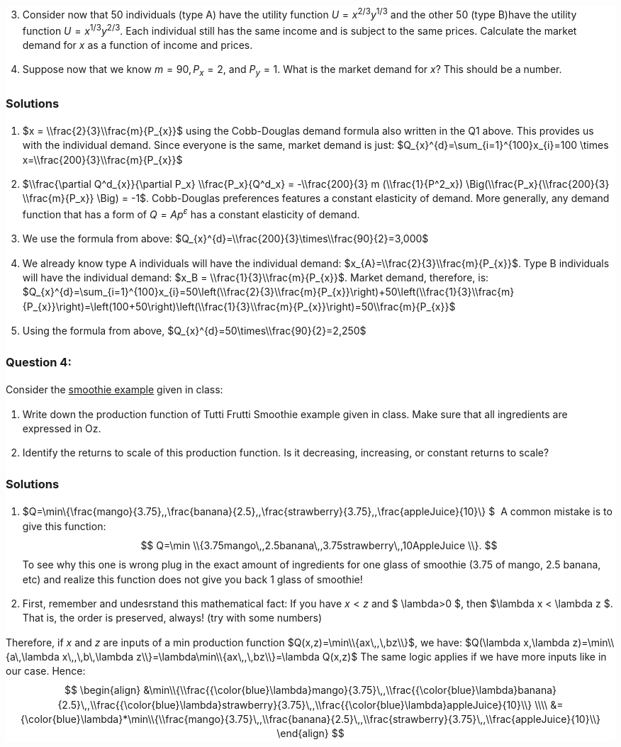 3. Consider now that 50 individuals $($type A$)$ have the utility function $U=x^{2/3}y^{1/3}$ and the other 50 $($type B$)$have the utility function $U=x^{1/3}y^{2/3}$. Each individual still has the same income and is subject to the same prices. Calculate the market demand for $x$ as a function of income and prices.

4. Suppose now that we know $m=90, P_{x}=2$, and $P_{y}=1$. What is the market demand for $x$? This should be a number.

### Solutions
1. $x	=	\\frac{2}{3}\\frac{m}{P_{x}}$ using the Cobb-Douglas demand formula also written in the Q1 above. This provides us with the individual demand. Since everyone is the same, market demand is just: $Q_{x}^{d}=\sum_{i=1}^{100}x_{i}=100 \times x=\\frac{200}{3}\\frac{m}{P_{x}}$

2. $\\frac{\partial Q^d_{x}}{\partial P_x} \\frac{P_x}{Q^d_x} = -\\frac{200}{3} m (\\frac{1}{P^2_x}) \Big(\\frac{P_x}{\\frac{200}{3} \\frac{m}{P_x}} \Big) = -1$.
Cobb-Douglas preferences features a constant elasticity of demand. More generally, any demand function that has a form of $Q = Ap^{\varepsilon}$ has a constant elasticity of demand. 

2. We use the formula from above: $Q_{x}^{d}=\\frac{200}{3}\times\\frac{90}{2}=3,000$

3. We already know type A individuals will have the individual demand: $x_{A}=\\frac{2}{3}\\frac{m}{P_{x}}$. Type B individuals will have the individual demand: $x_B = \\frac{1}{3}\\frac{m}{P_{x}}$. Market demand, therefore, is: $Q_{x}^{d}=\sum_{i=1}^{100}x_{i}=50\left(\\frac{2}{3}\\frac{m}{P_{x}}\right)+50\left(\\frac{1}{3}\\frac{m}{P_{x}}\right)=\left(100+50\right)\left(\\frac{1}{3}\\frac{m}{P_{x}}\right)=50\\frac{m}{P_{x}}$

4. Using the formula from above, $Q_{x}^{d}=50\times\\frac{90}{2}=2,250$



### Question 4:
Consider the [smoothie example](http://dining.queensu.ca/wp-content/uploads/2013/07/Recipe-Smoothie.jpg) given in class: 

1. Write down the production function of Tutti Frutti Smoothie example given in class. Make sure that all ingredients are expressed in Oz.  

2. Identify the returns to scale of this production function. Is it decreasing, increasing, or constant returns to scale?  


### Solutions
1. $Q=\min\\{\\frac{mango}{3.75}\,,\\frac{banana}{2.5}\,,\\frac{strawberry}{3.75}\,,\\frac{appleJuice}{10}\\} $ 
A common mistake is to give this function: $$
Q=\min \\{3.75mango\,,2.5banana\,,3.75strawberry\,,10AppleJuice \\}.
$$ 
To see why this one is wrong plug in the exact amount of ingredients for one glass of smoothie $($3.75 of mango, 2.5 banana, etc$)$ and realize this function does not give you back 1 glass of smoothie!  

2. First, remember and undesrstand this mathematical fact: If you have $x < z$ and $ \lambda>0 $, then $\lambda x < \lambda z $. That is, the order is preserved, always! $($try with some numbers$)$

Therefore, if $x$ and $z$ are inputs of a min production function $Q(x,z)=\min\\{ax\,,\,bz\\}$, we have:
$Q(\lambda x,\lambda z)=\min\\{a\,\lambda x\,,\,b\,\lambda z\\}=\lambda\min\\{ax\,,\,bz\\}=\lambda Q(x,z)$
The same logic applies if we have more inputs like in our case. Hence:
$$
\begin{align}
&\min\\{\\frac{{\color{blue}\lambda}mango}{3.75}\,,\\frac{{\color{blue}\lambda}banana}{2.5}\,,\\frac{{\color{blue}\lambda}strawberry}{3.75}\,,\\frac{{\color{blue}\lambda}appleJuice}{10}\\} \\\\
&={\color{blue}\lambda}*\min\\{\\frac{mango}{3.75}\,,\\frac{banana}{2.5}\,,\\frac{strawberry}{3.75}\,,\\frac{appleJuice}{10}\\}
\end{align}
$$
